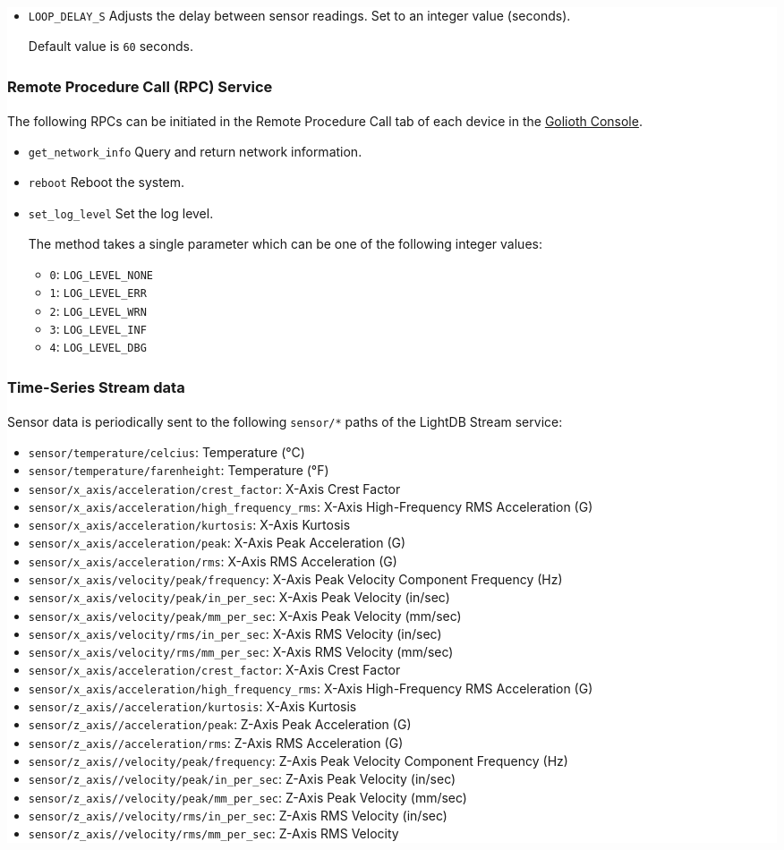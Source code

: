   - `LOOP_DELAY_S`
    Adjusts the delay between sensor readings. Set to an integer value
    (seconds).

    Default value is `60` seconds.

### Remote Procedure Call (RPC) Service

The following RPCs can be initiated in the Remote Procedure Call tab of
each device in the [Golioth Console](https://console.golioth.io).

  - `get_network_info`
    Query and return network information.

  - `reboot`
    Reboot the system.

  - `set_log_level`
    Set the log level.

    The method takes a single parameter which can be one of the
    following integer values:

      - `0`: `LOG_LEVEL_NONE`
      - `1`: `LOG_LEVEL_ERR`
      - `2`: `LOG_LEVEL_WRN`
      - `3`: `LOG_LEVEL_INF`
      - `4`: `LOG_LEVEL_DBG`

### Time-Series Stream data

Sensor data is periodically sent to the following `sensor/*` paths of
the LightDB Stream service:

  - `sensor/temperature/celcius`: Temperature (°C)
  - `sensor/temperature/farenheight`: Temperature (°F)
  - `sensor/x_axis/acceleration/crest_factor`: X-Axis Crest Factor
  - `sensor/x_axis/acceleration/high_frequency_rms`: X-Axis
    High-Frequency RMS Acceleration (G)
  - `sensor/x_axis/acceleration/kurtosis`: X-Axis Kurtosis
  - `sensor/x_axis/acceleration/peak`: X-Axis Peak Acceleration (G)
  - `sensor/x_axis/acceleration/rms`: X-Axis RMS Acceleration (G)
  - `sensor/x_axis/velocity/peak/frequency`: X-Axis Peak Velocity
    Component Frequency (Hz)
  - `sensor/x_axis/velocity/peak/in_per_sec`: X-Axis Peak Velocity
    (in/sec)
  - `sensor/x_axis/velocity/peak/mm_per_sec`: X-Axis Peak Velocity
    (mm/sec)
  - `sensor/x_axis/velocity/rms/in_per_sec`: X-Axis RMS Velocity
    (in/sec)
  - `sensor/x_axis/velocity/rms/mm_per_sec`: X-Axis RMS Velocity
    (mm/sec)
  - `sensor/x_axis/acceleration/crest_factor`: X-Axis Crest Factor
  - `sensor/x_axis/acceleration/high_frequency_rms`: X-Axis
    High-Frequency RMS Acceleration (G)
  - `sensor/z_axis//acceleration/kurtosis`: X-Axis Kurtosis
  - `sensor/z_axis//acceleration/peak`: Z-Axis Peak Acceleration (G)
  - `sensor/z_axis//acceleration/rms`: Z-Axis RMS Acceleration (G)
  - `sensor/z_axis//velocity/peak/frequency`: Z-Axis Peak Velocity
    Component Frequency (Hz)
  - `sensor/z_axis//velocity/peak/in_per_sec`: Z-Axis Peak Velocity
    (in/sec)
  - `sensor/z_axis//velocity/peak/mm_per_sec`: Z-Axis Peak Velocity
    (mm/sec)
  - `sensor/z_axis//velocity/rms/in_per_sec`: Z-Axis RMS Velocity
    (in/sec)
  - `sensor/z_axis//velocity/rms/mm_per_sec`: Z-Axis RMS Velocity